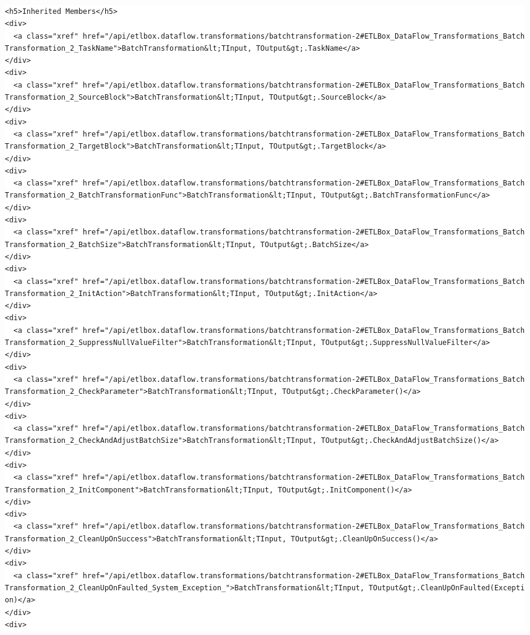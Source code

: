     <h5>Inherited Members</h5>
    <div>
      <a class="xref" href="/api/etlbox.dataflow.transformations/batchtransformation-2#ETLBox_DataFlow_Transformations_BatchTransformation_2_TaskName">BatchTransformation&lt;TInput, TOutput&gt;.TaskName</a>
    </div>
    <div>
      <a class="xref" href="/api/etlbox.dataflow.transformations/batchtransformation-2#ETLBox_DataFlow_Transformations_BatchTransformation_2_SourceBlock">BatchTransformation&lt;TInput, TOutput&gt;.SourceBlock</a>
    </div>
    <div>
      <a class="xref" href="/api/etlbox.dataflow.transformations/batchtransformation-2#ETLBox_DataFlow_Transformations_BatchTransformation_2_TargetBlock">BatchTransformation&lt;TInput, TOutput&gt;.TargetBlock</a>
    </div>
    <div>
      <a class="xref" href="/api/etlbox.dataflow.transformations/batchtransformation-2#ETLBox_DataFlow_Transformations_BatchTransformation_2_BatchTransformationFunc">BatchTransformation&lt;TInput, TOutput&gt;.BatchTransformationFunc</a>
    </div>
    <div>
      <a class="xref" href="/api/etlbox.dataflow.transformations/batchtransformation-2#ETLBox_DataFlow_Transformations_BatchTransformation_2_BatchSize">BatchTransformation&lt;TInput, TOutput&gt;.BatchSize</a>
    </div>
    <div>
      <a class="xref" href="/api/etlbox.dataflow.transformations/batchtransformation-2#ETLBox_DataFlow_Transformations_BatchTransformation_2_InitAction">BatchTransformation&lt;TInput, TOutput&gt;.InitAction</a>
    </div>
    <div>
      <a class="xref" href="/api/etlbox.dataflow.transformations/batchtransformation-2#ETLBox_DataFlow_Transformations_BatchTransformation_2_SuppressNullValueFilter">BatchTransformation&lt;TInput, TOutput&gt;.SuppressNullValueFilter</a>
    </div>
    <div>
      <a class="xref" href="/api/etlbox.dataflow.transformations/batchtransformation-2#ETLBox_DataFlow_Transformations_BatchTransformation_2_CheckParameter">BatchTransformation&lt;TInput, TOutput&gt;.CheckParameter()</a>
    </div>
    <div>
      <a class="xref" href="/api/etlbox.dataflow.transformations/batchtransformation-2#ETLBox_DataFlow_Transformations_BatchTransformation_2_CheckAndAdjustBatchSize">BatchTransformation&lt;TInput, TOutput&gt;.CheckAndAdjustBatchSize()</a>
    </div>
    <div>
      <a class="xref" href="/api/etlbox.dataflow.transformations/batchtransformation-2#ETLBox_DataFlow_Transformations_BatchTransformation_2_InitComponent">BatchTransformation&lt;TInput, TOutput&gt;.InitComponent()</a>
    </div>
    <div>
      <a class="xref" href="/api/etlbox.dataflow.transformations/batchtransformation-2#ETLBox_DataFlow_Transformations_BatchTransformation_2_CleanUpOnSuccess">BatchTransformation&lt;TInput, TOutput&gt;.CleanUpOnSuccess()</a>
    </div>
    <div>
      <a class="xref" href="/api/etlbox.dataflow.transformations/batchtransformation-2#ETLBox_DataFlow_Transformations_BatchTransformation_2_CleanUpOnFaulted_System_Exception_">BatchTransformation&lt;TInput, TOutput&gt;.CleanUpOnFaulted(Exception)</a>
    </div>
    <div>